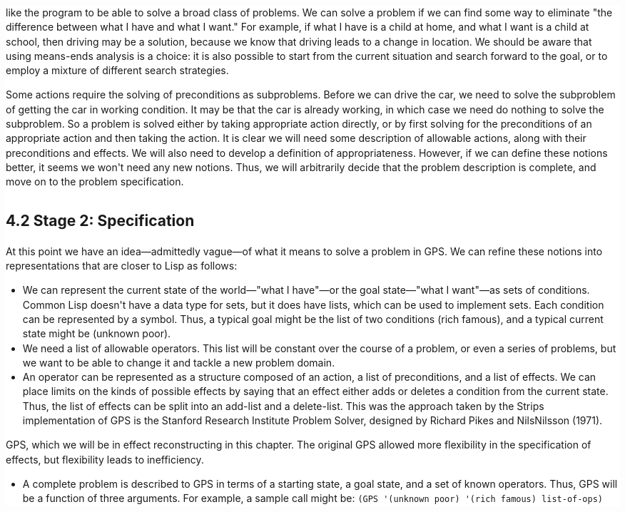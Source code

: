 <a id='page-112'></a>

like the program to be able to solve a broad class of problems. We can solve a problem 
if we can find some way to eliminate "the difference between what I have and what 
I want." For example, if what I have is a child at home, and what I want is a child 
at school, then driving may be a solution, because we know that driving leads to a 
change in location. We should be aware that using means-ends analysis is a choice: 
it is also possible to start from the current situation and search forward to the goal, 
or to employ a mixture of different search strategies. 

Some actions require the solving of preconditions as subproblems. Before we can 
drive the car, we need to solve the subproblem of getting the car in working condition. 
It may be that the car is already working, in which case we need do nothing to solve 
the subproblem. So a problem is solved either by taking appropriate action directly, 
or by first solving for the preconditions of an appropriate action and then taking 
the action. It is clear we will need some description of allowable actions, along 
with their preconditions and effects. We will also need to develop a definition of 
appropriateness. However, if we can define these notions better, it seems we won't 
need any new notions. Thus, we will arbitrarily decide that the problem description 
is complete, and move on to the problem specification. 

## 4.2 Stage 2: Specification 
At this point we have an idea—admittedly vague—of what it means to solve a problem 
in GPS. We can refine these notions into representations that are closer to Lisp as 
follows: 

* We can represent the current state of the world—"what I have"—or the goal 
state—"what I want"—as sets of conditions. Common Lisp doesn't have a data 
type for sets, but it does have lists, which can be used to implement sets. Each 
condition can be represented by a symbol. Thus, a typical goal might be the list 
of two conditions (rich famous), and a typical current state might be (unknown 
poor). 
* We need a list of allowable operators. This list will be constant over the course 
of a problem, or even a series of problems, but we want to be able to change it 
and tackle a new problem domain. 
* An operator can be represented as a structure composed of an action, a list 
of preconditions, and a list of effects. We can place limits on the kinds of 
possible effects by saying that an effect either adds or deletes a condition from 
the current state. Thus, the list of effects can be split into an add-list and 
a delete-list. This was the approach taken by the Strips implementation of 
GPS is the Stanford Research Institute Problem Solver, designed by Richard Pikes and 
NilsNilsson (1971). 

<a id='page-113'></a>

GPS, which we will be in effect reconstructing in this chapter. The original GPS 
allowed more flexibility in the specification of effects, but flexibility leads to 
inefficiency. 

* A complete problem is described to GPS in terms of a starting state, a goal state, 
and a set of known operators. Thus, GPS will be a function of three arguments. 
For example, a sample call might be: 
`(GPS '(unknown poor) '(rich famous) list-of-ops)` 
